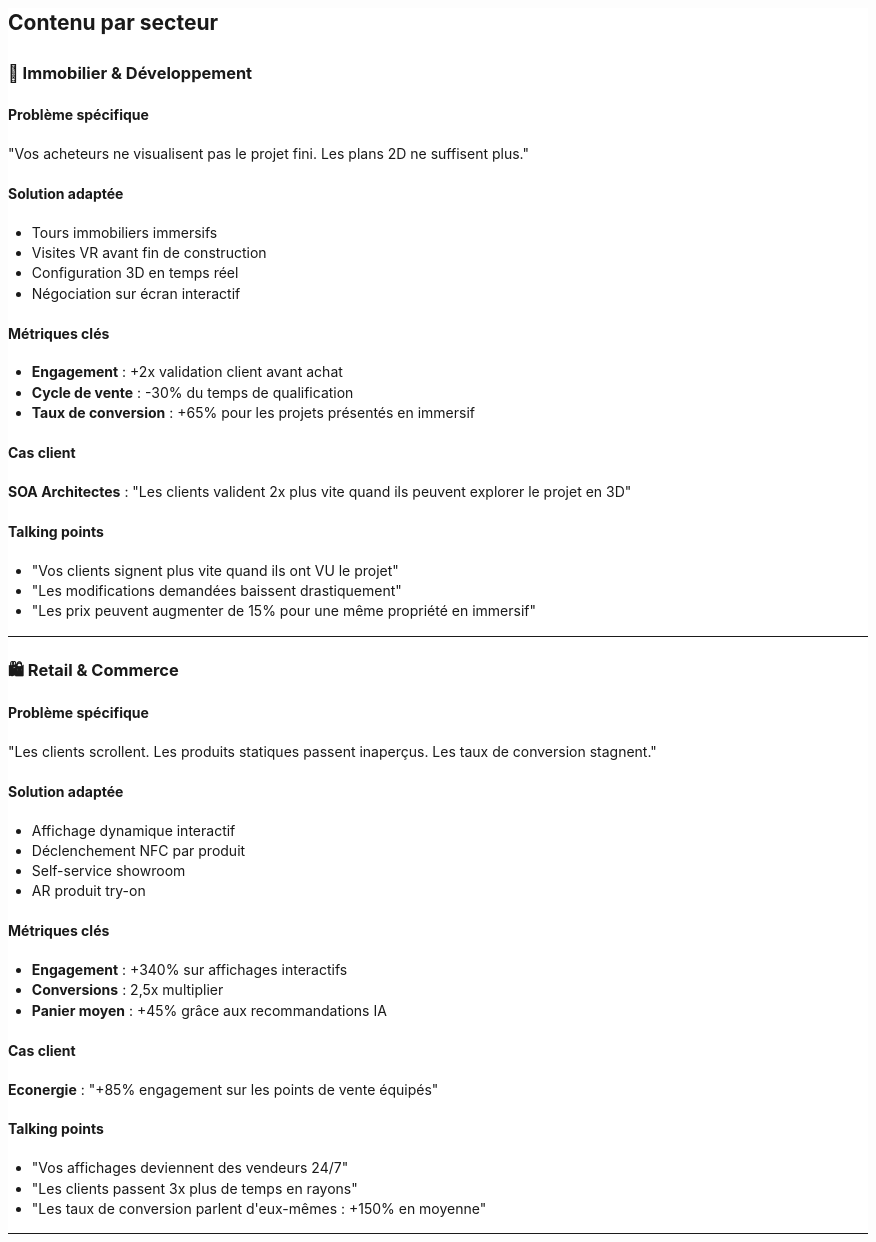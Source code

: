
## Contenu par secteur

### 🏢 Immobilier & Développement

#### Problème spécifique
"Vos acheteurs ne visualisent pas le projet fini. Les plans 2D ne suffisent plus."

#### Solution adaptée
- Tours immobiliers immersifs
- Visites VR avant fin de construction
- Configuration 3D en temps réel
- Négociation sur écran interactif

#### Métriques clés
- **Engagement** : +2x validation client avant achat
- **Cycle de vente** : -30% du temps de qualification
- **Taux de conversion** : +65% pour les projets présentés en immersif

#### Cas client
**SOA Architectes** : "Les clients valident 2x plus vite quand ils peuvent explorer le projet en 3D"

#### Talking points
- "Vos clients signent plus vite quand ils ont VU le projet"
- "Les modifications demandées baissent drastiquement"
- "Les prix peuvent augmenter de 15% pour une même propriété en immersif"

---

### 🛍️ Retail & Commerce

#### Problème spécifique
"Les clients scrollent. Les produits statiques passent inaperçus. Les taux de conversion stagnent."

#### Solution adaptée
- Affichage dynamique interactif
- Déclenchement NFC par produit
- Self-service showroom
- AR produit try-on

#### Métriques clés
- **Engagement** : +340% sur affichages interactifs
- **Conversions** : 2,5x multiplier
- **Panier moyen** : +45% grâce aux recommandations IA

#### Cas client
**Econergie** : "+85% engagement sur les points de vente équipés"

#### Talking points
- "Vos affichages deviennent des vendeurs 24/7"
- "Les clients passent 3x plus de temps en rayons"
- "Les taux de conversion parlent d'eux-mêmes : +150% en moyenne"

---